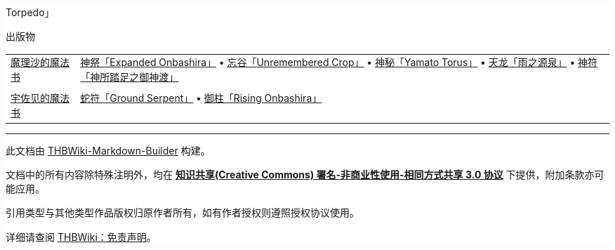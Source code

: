 Torpedo」</a></div></td></tr></tbody></table><div></div></td></tr><tr><td></td></tr><tr><td class="navbox-group" style=";;">出版物</td><td style=";;" class="navbox-list navbox-odd"><div></div><table cellspacing="0" class="nowraplinks navbox-subgroup" style="width:100%;;;;"><tbody><tr><td class="navbox-group" style=";;"><div><a href="./魔理沙的魔法书.md" class="mw-redirect" title="魔理沙的魔法书">魔理沙的魔法书</a></div></td><td style=";;" class="navbox-list navbox-odd"><div><a href="./神祭「Expanded_Onbashira」.md" class="mw-redirect" title="神祭「Expanded Onbashira」">神祭「Expanded Onbashira」</a> &#8226; <a href="./忘谷「Unremembered_Crop」.md" class="mw-redirect" title="忘谷「Unremembered Crop」">忘谷「Unremembered Crop」</a> &#8226; <a href="./神秘「Yamato_Torus」.md" class="mw-redirect" title="神秘「Yamato Torus」">神秘「Yamato Torus」</a> &#8226; <a href="./天龙「雨之源泉」.md" class="mw-redirect" title="天龙「雨之源泉」">天龙「雨之源泉」</a> &#8226; <a href="./神符「神所踏足之御神渡」.md" class="mw-redirect" title="神符「神所踏足之御神渡」">神符「神所踏足之御神渡」</a></div></td></tr><tr><td></td></tr><tr><td class="navbox-group" style=";;"><div><a href="./宇佐见的魔法书.md" class="mw-redirect" title="宇佐见的魔法书">宇佐见的魔法书</a></div></td><td style=";;" class="navbox-list navbox-even"><div><a href="./蛇符「Ground_Serpent」.md" class="mw-redirect" title="蛇符「Ground Serpent」">蛇符「Ground Serpent」</a> &#8226; <a href="./御柱「Rising_Onbashira」.md" class="mw-redirect" title="御柱「Rising Onbashira」">御柱「Rising Onbashira」</a></div></td></tr></tbody></table><div></div></td></tr></tbody></table></td></tr></tbody></table>






---

此文档由 [THBWiki-Markdown-Builder](https://github.com/Delsin-Yu/THBWiki-Markdown-Builder) 构建。

文档中的所有内容除特殊注明外，均在 [**知识共享(Creative Commons) 署名-非商业性使用-相同方式共享 3.0 协议**](https://creativecommons.org/licenses/by-sa/3.0/deed.zh-hans) 下提供，附加条款亦可能应用。

引用类型与其他类型作品版权归原作者所有，如有作者授权则遵照授权协议使用。

详细请查阅 [THBWiki：免责声明](https://thbwiki.cc/THBWiki:%E5%85%8D%E8%B4%A3%E5%A3%B0%E6%98%8E)。

